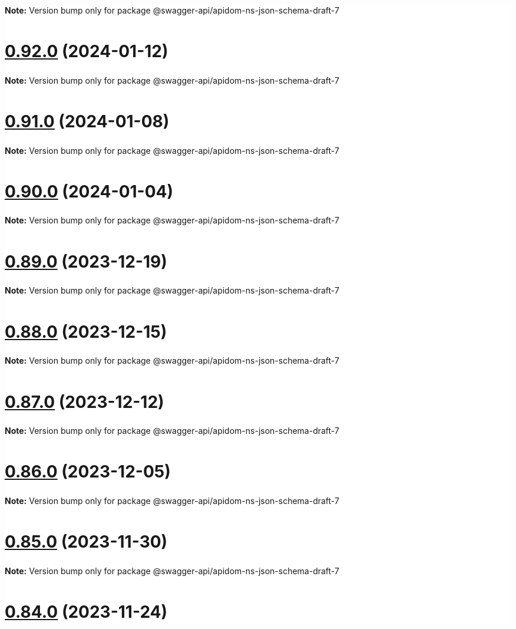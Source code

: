 **Note:** Version bump only for package @swagger-api/apidom-ns-json-schema-draft-7

# [0.92.0](https://github.com/swagger-api/apidom/compare/v0.91.0...v0.92.0) (2024-01-12)

**Note:** Version bump only for package @swagger-api/apidom-ns-json-schema-draft-7

# [0.91.0](https://github.com/swagger-api/apidom/compare/v0.90.0...v0.91.0) (2024-01-08)

**Note:** Version bump only for package @swagger-api/apidom-ns-json-schema-draft-7

# [0.90.0](https://github.com/swagger-api/apidom/compare/v0.89.0...v0.90.0) (2024-01-04)

**Note:** Version bump only for package @swagger-api/apidom-ns-json-schema-draft-7

# [0.89.0](https://github.com/swagger-api/apidom/compare/v0.88.0...v0.89.0) (2023-12-19)

**Note:** Version bump only for package @swagger-api/apidom-ns-json-schema-draft-7

# [0.88.0](https://github.com/swagger-api/apidom/compare/v0.87.0...v0.88.0) (2023-12-15)

**Note:** Version bump only for package @swagger-api/apidom-ns-json-schema-draft-7

# [0.87.0](https://github.com/swagger-api/apidom/compare/v0.86.0...v0.87.0) (2023-12-12)

**Note:** Version bump only for package @swagger-api/apidom-ns-json-schema-draft-7

# [0.86.0](https://github.com/swagger-api/apidom/compare/v0.85.0...v0.86.0) (2023-12-05)

**Note:** Version bump only for package @swagger-api/apidom-ns-json-schema-draft-7

# [0.85.0](https://github.com/swagger-api/apidom/compare/v0.84.0...v0.85.0) (2023-11-30)

**Note:** Version bump only for package @swagger-api/apidom-ns-json-schema-draft-7

# [0.84.0](https://github.com/swagger-api/apidom/compare/v0.83.0...v0.84.0) (2023-11-24)
